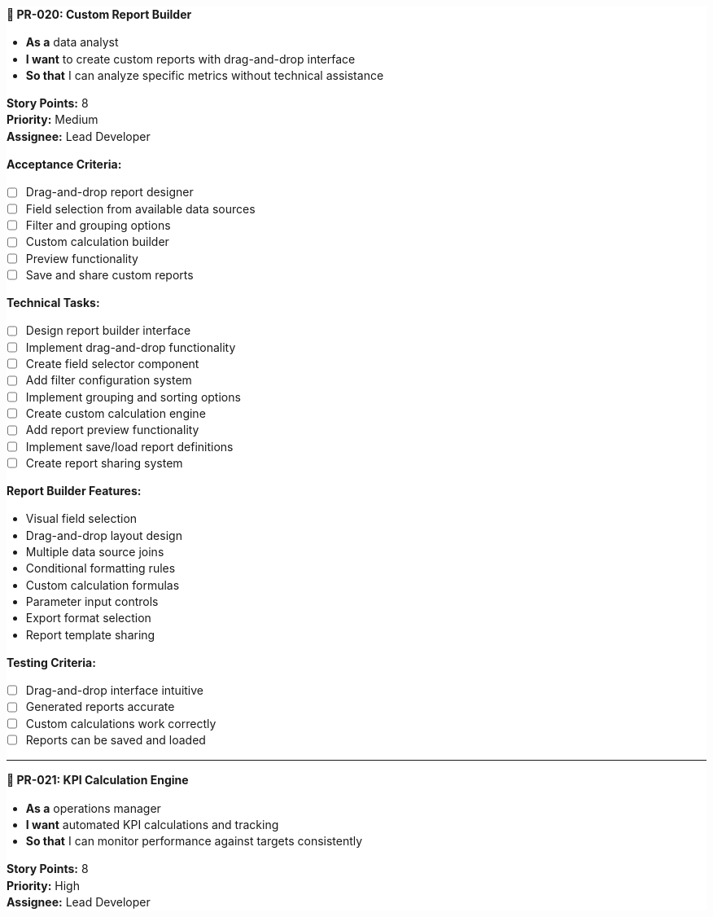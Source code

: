 
**🔹 PR-020: Custom Report Builder**
- **As a** data analyst
- **I want** to create custom reports with drag-and-drop interface
- **So that** I can analyze specific metrics without technical assistance

**Story Points:** 8  
**Priority:** Medium  
**Assignee:** Lead Developer  

**Acceptance Criteria:**
- [ ] Drag-and-drop report designer
- [ ] Field selection from available data sources
- [ ] Filter and grouping options
- [ ] Custom calculation builder
- [ ] Preview functionality
- [ ] Save and share custom reports

**Technical Tasks:**
- [ ] Design report builder interface
- [ ] Implement drag-and-drop functionality
- [ ] Create field selector component
- [ ] Add filter configuration system
- [ ] Implement grouping and sorting options
- [ ] Create custom calculation engine
- [ ] Add report preview functionality
- [ ] Implement save/load report definitions
- [ ] Create report sharing system

**Report Builder Features:**
- Visual field selection
- Drag-and-drop layout design
- Multiple data source joins
- Conditional formatting rules
- Custom calculation formulas
- Parameter input controls
- Export format selection
- Report template sharing

**Testing Criteria:**
- [ ] Drag-and-drop interface intuitive
- [ ] Generated reports accurate
- [ ] Custom calculations work correctly
- [ ] Reports can be saved and loaded

---

**🔹 PR-021: KPI Calculation Engine**
- **As a** operations manager
- **I want** automated KPI calculations and tracking
- **So that** I can monitor performance against targets consistently

**Story Points:** 8  
**Priority:** High  
**Assignee:** Lead Developer  
